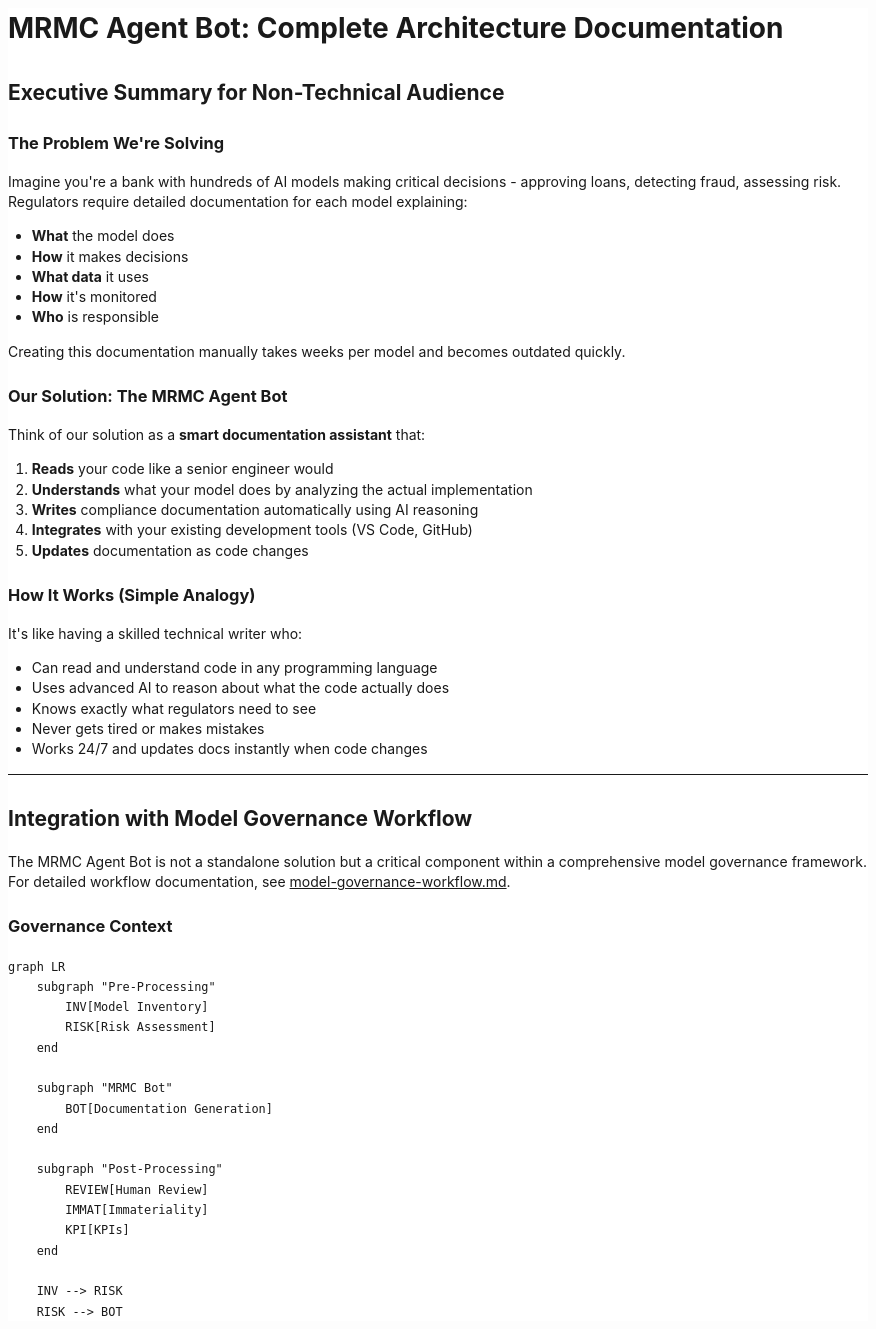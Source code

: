 # MRMC Agent Bot: Complete Architecture Documentation

## Executive Summary for Non-Technical Audience

### The Problem We're Solving

Imagine you're a bank with hundreds of AI models making critical decisions - approving loans, detecting fraud, assessing risk. Regulators require detailed documentation for each model explaining:
- **What** the model does
- **How** it makes decisions  
- **What data** it uses
- **How** it's monitored
- **Who** is responsible

Creating this documentation manually takes weeks per model and becomes outdated quickly. 

### Our Solution: The MRMC Agent Bot

Think of our solution as a **smart documentation assistant** that:
1. **Reads** your code like a senior engineer would
2. **Understands** what your model does by analyzing the actual implementation
3. **Writes** compliance documentation automatically using AI reasoning
4. **Integrates** with your existing development tools (VS Code, GitHub)
5. **Updates** documentation as code changes

### How It Works (Simple Analogy)

It's like having a skilled technical writer who:
- Can read and understand code in any programming language
- Uses advanced AI to reason about what the code actually does
- Knows exactly what regulators need to see
- Never gets tired or makes mistakes
- Works 24/7 and updates docs instantly when code changes

---

## Integration with Model Governance Workflow

The MRMC Agent Bot is not a standalone solution but a critical component within a comprehensive model governance framework. For detailed workflow documentation, see [model-governance-workflow.md](./model-governance-workflow.md).

### Governance Context

```mermaid
graph LR
    subgraph "Pre-Processing"
        INV[Model Inventory]
        RISK[Risk Assessment]
    end
    
    subgraph "MRMC Bot"
        BOT[Documentation Generation]
    end
    
    subgraph "Post-Processing"
        REVIEW[Human Review]
        IMMAT[Immateriality]
        KPI[KPIs]
    end
    
    INV --> RISK
    RISK --> BOT
```